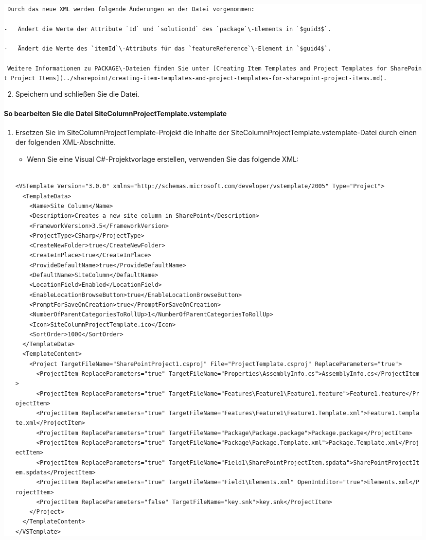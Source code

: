      Durch das neue XML werden folgende Änderungen an der Datei vorgenommen:  
  
    -   Ändert die Werte der Attribute `Id` und `solutionId` des `package`\-Elements in `$guid3$`.  
  
    -   Ändert die Werte des `itemId`\-Attributs für das `featureReference`\-Element in `$guid4$`.  
  
     Weitere Informationen zu PACKAGE\-Dateien finden Sie unter [Creating Item Templates and Project Templates for SharePoint Project Items](../sharepoint/creating-item-templates-and-project-templates-for-sharepoint-project-items.md).  
  
2.  Speichern und schließen Sie die Datei.  
  
#### So bearbeiten Sie die Datei SiteColumnProjectTemplate.vstemplate  
  
1.  Ersetzen Sie im SiteColumnProjectTemplate\-Projekt die Inhalte der SiteColumnProjectTemplate.vstemplate\-Datei durch einen der folgenden XML\-Abschnitte.  
  
    -   Wenn Sie eine Visual C\#\-Projektvorlage erstellen, verwenden Sie das folgende XML:  
  
    ```  
  
    <VSTemplate Version="3.0.0" xmlns="http://schemas.microsoft.com/developer/vstemplate/2005" Type="Project">  
      <TemplateData>  
        <Name>Site Column</Name>  
        <Description>Creates a new site column in SharePoint</Description>  
        <FrameworkVersion>3.5</FrameworkVersion>  
        <ProjectType>CSharp</ProjectType>  
        <CreateNewFolder>true</CreateNewFolder>  
        <CreateInPlace>true</CreateInPlace>  
        <ProvideDefaultName>true</ProvideDefaultName>  
        <DefaultName>SiteColumn</DefaultName>  
        <LocationField>Enabled</LocationField>  
        <EnableLocationBrowseButton>true</EnableLocationBrowseButton>  
        <PromptForSaveOnCreation>true</PromptForSaveOnCreation>  
        <NumberOfParentCategoriesToRollUp>1</NumberOfParentCategoriesToRollUp>  
        <Icon>SiteColumnProjectTemplate.ico</Icon>  
        <SortOrder>1000</SortOrder>  
      </TemplateData>  
      <TemplateContent>  
        <Project TargetFileName="SharePointProject1.csproj" File="ProjectTemplate.csproj" ReplaceParameters="true">  
          <ProjectItem ReplaceParameters="true" TargetFileName="Properties\AssemblyInfo.cs">AssemblyInfo.cs</ProjectItem>  
          <ProjectItem ReplaceParameters="true" TargetFileName="Features\Feature1\Feature1.feature">Feature1.feature</ProjectItem>  
          <ProjectItem ReplaceParameters="true" TargetFileName="Features\Feature1\Feature1.Template.xml">Feature1.template.xml</ProjectItem>  
          <ProjectItem ReplaceParameters="true" TargetFileName="Package\Package.package">Package.package</ProjectItem>  
          <ProjectItem ReplaceParameters="true" TargetFileName="Package\Package.Template.xml">Package.Template.xml</ProjectItem>  
          <ProjectItem ReplaceParameters="true" TargetFileName="Field1\SharePointProjectItem.spdata">SharePointProjectItem.spdata</ProjectItem>  
          <ProjectItem ReplaceParameters="true" TargetFileName="Field1\Elements.xml" OpenInEditor="true">Elements.xml</ProjectItem>  
          <ProjectItem ReplaceParameters="false" TargetFileName="key.snk">key.snk</ProjectItem>  
        </Project>  
      </TemplateContent>  
    </VSTemplate>  
    ```  
  